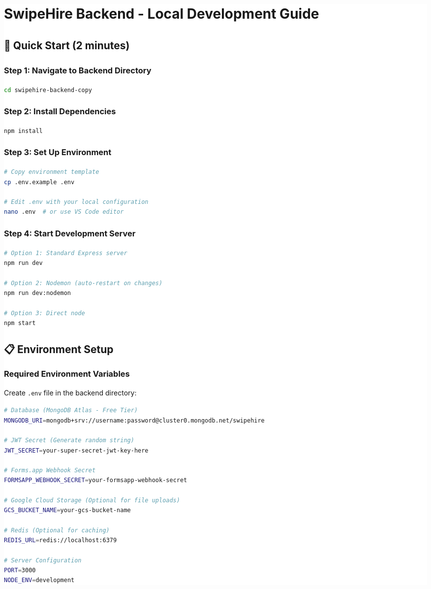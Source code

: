 # SwipeHire Backend - Local Development Guide

## 🚀 Quick Start (2 minutes)

### **Step 1: Navigate to Backend Directory**
```bash
cd swipehire-backend-copy
```

### **Step 2: Install Dependencies**
```bash
npm install
```

### **Step 3: Set Up Environment**
```bash
# Copy environment template
cp .env.example .env

# Edit .env with your local configuration
nano .env  # or use VS Code editor
```

### **Step 4: Start Development Server**
```bash
# Option 1: Standard Express server
npm run dev

# Option 2: Nodemon (auto-restart on changes)
npm run dev:nodemon

# Option 3: Direct node
npm start
```

## 📋 Environment Setup

### **Required Environment Variables**
Create `.env` file in the backend directory:

```bash
# Database (MongoDB Atlas - Free Tier)
MONGODB_URI=mongodb+srv://username:password@cluster0.mongodb.net/swipehire

# JWT Secret (Generate random string)
JWT_SECRET=your-super-secret-jwt-key-here

# Forms.app Webhook Secret
FORMSAPP_WEBHOOK_SECRET=your-formsapp-webhook-secret

# Google Cloud Storage (Optional for file uploads)
GCS_BUCKET_NAME=your-gcs-bucket-name

# Redis (Optional for caching)
REDIS_URL=redis://localhost:6379

# Server Configuration
PORT=3000
NODE_ENV=development
```
